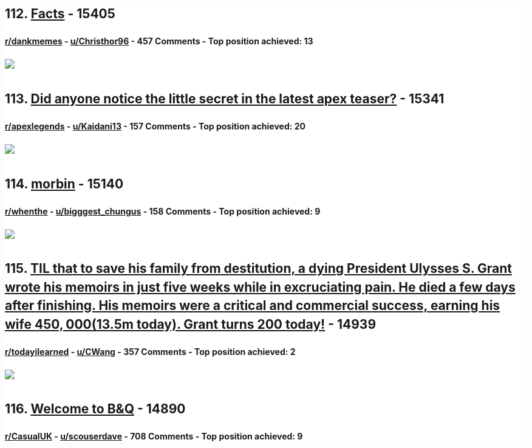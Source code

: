 ## 112. [Facts](http://reddit.com/r/dankmemes/comments/ucuiu6/facts/) - 15405
#### [r/dankmemes](http://reddit.com/r/dankmemes) - [u/Christhor96](http://reddit.com/u/Christhor96) - 457 Comments - Top position achieved: 13

<a href="https://i.redd.it/6vhy7l6mtzv81.jpg"><img src="https://b.thumbs.redditmedia.com/CICwUvsUWkd4C3qiO9J6-JWJ-knQcc5BRGru8EWOEhc.jpg"></img></a>

## 113. [Did anyone notice the little secret in the latest apex teaser?](http://reddit.com/r/apexlegends/comments/udbjhw/did_anyone_notice_the_little_secret_in_the_latest/) - 15341
#### [r/apexlegends](http://reddit.com/r/apexlegends) - [u/Kaidani13](http://reddit.com/u/Kaidani13) - 157 Comments - Top position achieved: 20

<a href="https://i.imgur.com/Fjm6Tmo.jpg"><img src="https://b.thumbs.redditmedia.com/CSPVz2pfrybB4vfZfGB-BRPOFzD_vWYGtWlCce9WTeU.jpg"></img></a>

## 114. [morbin](http://reddit.com/r/whenthe/comments/ucyqmi/morbin/) - 15140
#### [r/whenthe](http://reddit.com/r/whenthe) - [u/bigggest_chungus](http://reddit.com/u/bigggest_chungus) - 158 Comments - Top position achieved: 9

<a href="https://i.redd.it/37v36ocy71w81.gif"><img src="https://b.thumbs.redditmedia.com/doSUpdiEUIbgZAmK9sDQbrNbqmu0wHklK-_a4td-ivY.jpg"></img></a>

## 115. [TIL that to save his family from destitution, a dying President Ulysses S. Grant wrote his memoirs in just five weeks while in excruciating pain. He died a few days after finishing. His memoirs were a critical and commercial success, earning his wife $450,000 ($13.5m today). Grant turns 200 today!](http://reddit.com/r/todayilearned/comments/ud1xnk/til_that_to_save_his_family_from_destitution_a/) - 14939
#### [r/todayilearned](http://reddit.com/r/todayilearned) - [u/CWang](http://reddit.com/u/CWang) - 357 Comments - Top position achieved: 2

<a href="https://en.wikipedia.org/wiki/Personal_Memoirs_of_U._S._Grant"><img src="https://a.thumbs.redditmedia.com/ONq8TjEba8aB_LoCXzIzK1UlL7GUk1_bruuMiEincP0.jpg"></img></a>

## 116. [Welcome to B&amp;Q](http://reddit.com/r/CasualUK/comments/ucwtkv/welcome_to_bq/) - 14890
#### [r/CasualUK](http://reddit.com/r/CasualUK) - [u/scouserdave](http://reddit.com/u/scouserdave) - 708 Comments - Top position achieved: 9
